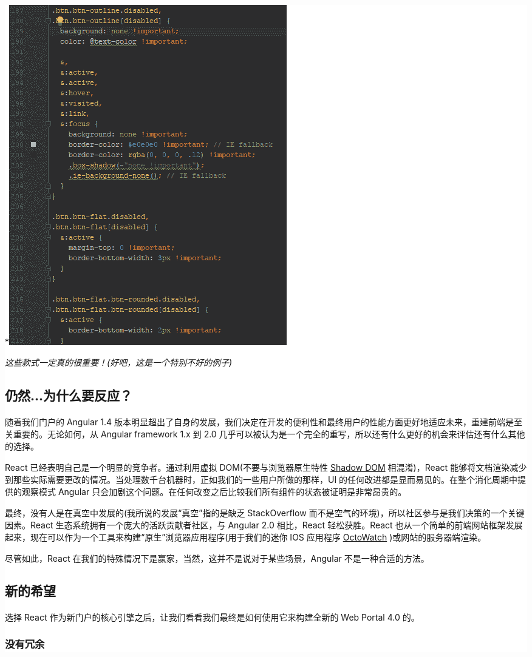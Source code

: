  *[![Something important](img/be6e800a5a30d89becacb491dee9a653.png)](#)

*这些款式一定真的很重要！(好吧，这是一个特别不好的例子)*

## 仍然...为什么要反应？

随着我们门户的 Angular 1.4 版本明显超出了自身的发展，我们决定在开发的便利性和最终用户的性能方面更好地适应未来，重建前端是至关重要的。无论如何，从 Angular framework 1.x 到 2.0 几乎可以被认为是一个完全的重写，所以还有什么更好的机会来评估还有什么其他的选择。

React 已经表明自己是一个明显的竞争者。通过利用虚拟 DOM(不要与浏览器原生特性 [Shadow DOM](https://developer.mozilla.org/en-US/docs/Web/Web_Components/Shadow_DOM) 相混淆)，React 能够将文档渲染减少到那些实际需要更改的情况。当处理数千台机器时，正如我们的一些用户所做的那样，UI 的任何改进都是显而易见的。在整个消化周期中提供的观察模式 Angular 只会加剧这个问题。在任何改变之后比较我们所有组件的状态被证明是非常昂贵的。

最终，没有人是在真空中发展的(我所说的发展“真空”指的是缺乏 StackOverflow 而不是空气的环境)，所以社区参与是我们决策的一个关键因素。React 生态系统拥有一个庞大的活跃贡献者社区，与 Angular 2.0 相比，React 轻松获胜。React 也从一个简单的前端网站框架发展起来，现在可以作为一个工具来构建“原生”浏览器应用程序(用于我们的迷你 IOS 应用程序 [OctoWatch](https://itunes.apple.com/us/app/octowatch/id1232940032?mt=8) )或网站的服务器端渲染。

尽管如此，React 在我们的特殊情况下是赢家，当然，这并不是说对于某些场景，Angular 不是一种合适的方法。

## 新的希望

选择 React 作为新门户的核心引擎之后，让我们看看我们最终是如何使用它来构建全新的 Web Portal 4.0 的。

### 没有冗余
